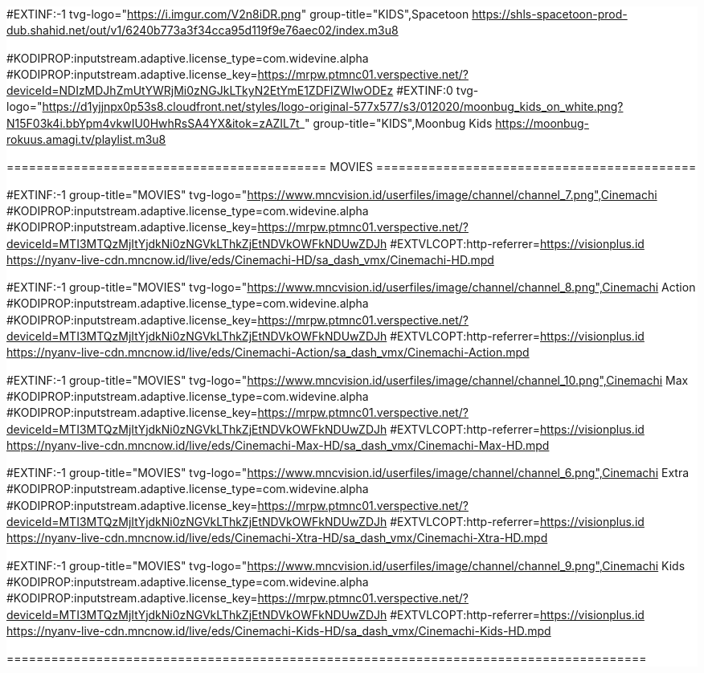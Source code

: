 #EXTINF:-1 tvg-logo="https://i.imgur.com/V2n8iDR.png" group-title="KIDS",Spacetoon
https://shls-spacetoon-prod-dub.shahid.net/out/v1/6240b773a3f34cca95d119f9e76aec02/index.m3u8

#KODIPROP:inputstream.adaptive.license_type=com.widevine.alpha
#KODIPROP:inputstream.adaptive.license_key=https://mrpw.ptmnc01.verspective.net/?deviceId=NDIzMDJhZmUtYWRjMi0zNGJkLTkyN2EtYmE1ZDFlZWIwODEz
#EXTINF:0 tvg-logo="https://d1yjjnpx0p53s8.cloudfront.net/styles/logo-original-577x577/s3/012020/moonbug_kids_on_white.png?N15F03k4i.bbYpm4vkwIU0HwhRsSA4YX&itok=zAZIL7t_" group-title="KIDS",Moonbug Kids
https://moonbug-rokuus.amagi.tv/playlist.m3u8


=========================================== MOVIES ===========================================

#EXTINF:-1 group-title="MOVIES" tvg-logo="https://www.mncvision.id/userfiles/image/channel/channel_7.png",Cinemachi
#KODIPROP:inputstream.adaptive.license_type=com.widevine.alpha
#KODIPROP:inputstream.adaptive.license_key=https://mrpw.ptmnc01.verspective.net/?deviceId=MTI3MTQzMjItYjdkNi0zNGVkLThkZjEtNDVkOWFkNDUwZDJh
#EXTVLCOPT:http-referrer=https://visionplus.id
https://nyanv-live-cdn.mncnow.id/live/eds/Cinemachi-HD/sa_dash_vmx/Cinemachi-HD.mpd

#EXTINF:-1 group-title="MOVIES" tvg-logo="https://www.mncvision.id/userfiles/image/channel/channel_8.png",Cinemachi Action
#KODIPROP:inputstream.adaptive.license_type=com.widevine.alpha
#KODIPROP:inputstream.adaptive.license_key=https://mrpw.ptmnc01.verspective.net/?deviceId=MTI3MTQzMjItYjdkNi0zNGVkLThkZjEtNDVkOWFkNDUwZDJh
#EXTVLCOPT:http-referrer=https://visionplus.id
https://nyanv-live-cdn.mncnow.id/live/eds/Cinemachi-Action/sa_dash_vmx/Cinemachi-Action.mpd

#EXTINF:-1 group-title="MOVIES" tvg-logo="https://www.mncvision.id/userfiles/image/channel/channel_10.png",Cinemachi Max
#KODIPROP:inputstream.adaptive.license_type=com.widevine.alpha
#KODIPROP:inputstream.adaptive.license_key=https://mrpw.ptmnc01.verspective.net/?deviceId=MTI3MTQzMjItYjdkNi0zNGVkLThkZjEtNDVkOWFkNDUwZDJh
#EXTVLCOPT:http-referrer=https://visionplus.id
https://nyanv-live-cdn.mncnow.id/live/eds/Cinemachi-Max-HD/sa_dash_vmx/Cinemachi-Max-HD.mpd

#EXTINF:-1 group-title="MOVIES" tvg-logo="https://www.mncvision.id/userfiles/image/channel/channel_6.png",Cinemachi Extra
#KODIPROP:inputstream.adaptive.license_type=com.widevine.alpha
#KODIPROP:inputstream.adaptive.license_key=https://mrpw.ptmnc01.verspective.net/?deviceId=MTI3MTQzMjItYjdkNi0zNGVkLThkZjEtNDVkOWFkNDUwZDJh
#EXTVLCOPT:http-referrer=https://visionplus.id
https://nyanv-live-cdn.mncnow.id/live/eds/Cinemachi-Xtra-HD/sa_dash_vmx/Cinemachi-Xtra-HD.mpd

#EXTINF:-1 group-title="MOVIES" tvg-logo="https://www.mncvision.id/userfiles/image/channel/channel_9.png",Cinemachi Kids
#KODIPROP:inputstream.adaptive.license_type=com.widevine.alpha
#KODIPROP:inputstream.adaptive.license_key=https://mrpw.ptmnc01.verspective.net/?deviceId=MTI3MTQzMjItYjdkNi0zNGVkLThkZjEtNDVkOWFkNDUwZDJh
#EXTVLCOPT:http-referrer=https://visionplus.id
https://nyanv-live-cdn.mncnow.id/live/eds/Cinemachi-Kids-HD/sa_dash_vmx/Cinemachi-Kids-HD.mpd

======================================================================================
